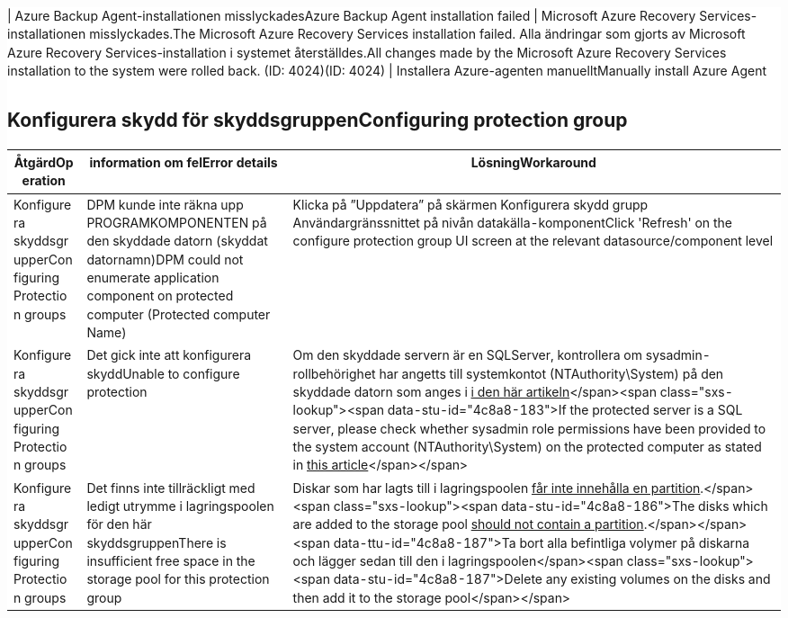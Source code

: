 | <span data-ttu-id="4c8a8-169">Azure Backup Agent-installationen misslyckades</span><span class="sxs-lookup"><span data-stu-id="4c8a8-169">Azure Backup Agent installation failed</span></span> | <span data-ttu-id="4c8a8-170">Microsoft Azure Recovery Services-installationen misslyckades.</span><span class="sxs-lookup"><span data-stu-id="4c8a8-170">The Microsoft Azure Recovery Services installation failed.</span></span> <span data-ttu-id="4c8a8-171">Alla ändringar som gjorts av Microsoft Azure Recovery Services-installation i systemet återställdes.</span><span class="sxs-lookup"><span data-stu-id="4c8a8-171">All changes made by the Microsoft Azure Recovery Services installation to the system were rolled back.</span></span> <span data-ttu-id="4c8a8-172">(ID: 4024)</span><span class="sxs-lookup"><span data-stu-id="4c8a8-172">(ID: 4024)</span></span> | <span data-ttu-id="4c8a8-173">Installera Azure-agenten manuellt</span><span class="sxs-lookup"><span data-stu-id="4c8a8-173">Manually install Azure Agent</span></span>


## <a name="configuring-protection-group"></a><span data-ttu-id="4c8a8-174">Konfigurera skydd för skyddsgruppen</span><span class="sxs-lookup"><span data-stu-id="4c8a8-174">Configuring protection group</span></span>
| <span data-ttu-id="4c8a8-175">Åtgärd</span><span class="sxs-lookup"><span data-stu-id="4c8a8-175">Operation</span></span> | <span data-ttu-id="4c8a8-176">information om fel</span><span class="sxs-lookup"><span data-stu-id="4c8a8-176">Error details</span></span> | <span data-ttu-id="4c8a8-177">Lösning</span><span class="sxs-lookup"><span data-stu-id="4c8a8-177">Workaround</span></span> |
| --- | --- | --- |
| <span data-ttu-id="4c8a8-178">Konfigurera skyddsgrupper</span><span class="sxs-lookup"><span data-stu-id="4c8a8-178">Configuring Protection groups</span></span> | <span data-ttu-id="4c8a8-179">DPM kunde inte räkna upp PROGRAMKOMPONENTEN på den skyddade datorn (skyddat datornamn)</span><span class="sxs-lookup"><span data-stu-id="4c8a8-179">DPM could not enumerate application component  on protected computer (Protected computer Name)</span></span> | <span data-ttu-id="4c8a8-180">Klicka på ”Uppdatera” på skärmen Konfigurera skydd grupp Användargränssnittet på nivån datakälla-komponent</span><span class="sxs-lookup"><span data-stu-id="4c8a8-180">Click 'Refresh' on the configure protection group UI screen at the relevant datasource/component level</span></span> |
| <span data-ttu-id="4c8a8-181">Konfigurera skyddsgrupper</span><span class="sxs-lookup"><span data-stu-id="4c8a8-181">Configuring Protection groups</span></span> | <span data-ttu-id="4c8a8-182">Det gick inte att konfigurera skydd</span><span class="sxs-lookup"><span data-stu-id="4c8a8-182">Unable to configure protection</span></span> | <span data-ttu-id="4c8a8-183">Om den skyddade servern är en SQLServer, kontrollera om sysadmin-rollbehörighet har angetts till systemkontot (NTAuthority\System) på den skyddade datorn som anges i [i den här artikeln](https://technet.microsoft.com/library/hh757977(v=sc.12).aspx)</span><span class="sxs-lookup"><span data-stu-id="4c8a8-183">If the protected server is a SQL server, please check whether sysadmin role permissions have been provided to the system account (NTAuthority\System) on the protected computer as stated in [this article](https://technet.microsoft.com/library/hh757977(v=sc.12).aspx)</span></span>
| <span data-ttu-id="4c8a8-184">Konfigurera skyddsgrupper</span><span class="sxs-lookup"><span data-stu-id="4c8a8-184">Configuring Protection groups</span></span> | <span data-ttu-id="4c8a8-185">Det finns inte tillräckligt med ledigt utrymme i lagringspoolen för den här skyddsgruppen</span><span class="sxs-lookup"><span data-stu-id="4c8a8-185">There is insufficient free space in the storage pool for this protection group</span></span> | <span data-ttu-id="4c8a8-186">Diskar som har lagts till i lagringspoolen [får inte innehålla en partition](https://technet.microsoft.com/library/hh758075(v=sc.12).aspx).</span><span class="sxs-lookup"><span data-stu-id="4c8a8-186">The disks which are added to the storage pool [should not contain a partition](https://technet.microsoft.com/library/hh758075(v=sc.12).aspx).</span></span> <span data-ttu-id="4c8a8-187">Ta bort alla befintliga volymer på diskarna och lägger sedan till den i lagringspoolen</span><span class="sxs-lookup"><span data-stu-id="4c8a8-187">Delete any existing volumes on the disks and then add it to the storage pool</span></span>|